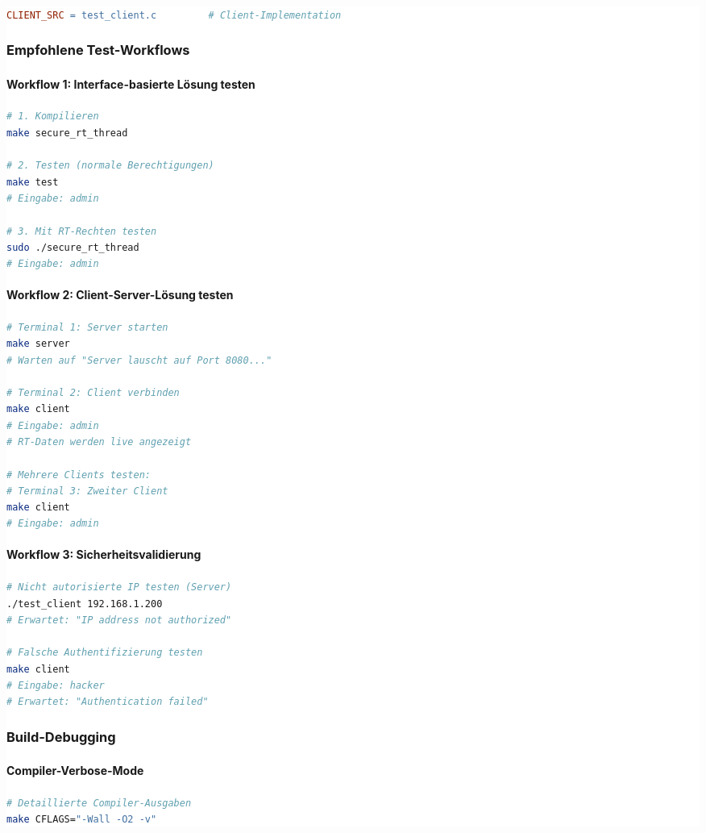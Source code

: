 ```makefile
CLIENT_SRC = test_client.c         # Client-Implementation
```

### **Empfohlene Test-Workflows**

#### **Workflow 1: Interface-basierte Lösung testen**
```bash
# 1. Kompilieren
make secure_rt_thread

# 2. Testen (normale Berechtigungen)
make test
# Eingabe: admin

# 3. Mit RT-Rechten testen
sudo ./secure_rt_thread
# Eingabe: admin
```

#### **Workflow 2: Client-Server-Lösung testen**
```bash
# Terminal 1: Server starten
make server
# Warten auf "Server lauscht auf Port 8080..."

# Terminal 2: Client verbinden
make client
# Eingabe: admin
# RT-Daten werden live angezeigt

# Mehrere Clients testen:
# Terminal 3: Zweiter Client
make client
# Eingabe: admin
```

#### **Workflow 3: Sicherheitsvalidierung**
```bash
# Nicht autorisierte IP testen (Server)
./test_client 192.168.1.200
# Erwartet: "IP address not authorized"

# Falsche Authentifizierung testen
make client
# Eingabe: hacker
# Erwartet: "Authentication failed"
```

### **Build-Debugging**

#### **Compiler-Verbose-Mode**
```bash
# Detaillierte Compiler-Ausgaben
make CFLAGS="-Wall -O2 -v"
```
